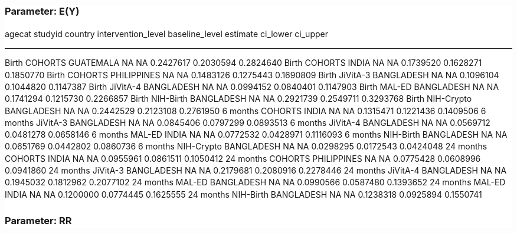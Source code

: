 
### Parameter: E(Y)


agecat      studyid      country       intervention_level   baseline_level     estimate    ci_lower    ci_upper
----------  -----------  ------------  -------------------  ---------------  ----------  ----------  ----------
Birth       COHORTS      GUATEMALA     NA                   NA                0.2427617   0.2030594   0.2824640
Birth       COHORTS      INDIA         NA                   NA                0.1739520   0.1628271   0.1850770
Birth       COHORTS      PHILIPPINES   NA                   NA                0.1483126   0.1275443   0.1690809
Birth       JiVitA-3     BANGLADESH    NA                   NA                0.1096104   0.1044820   0.1147387
Birth       JiVitA-4     BANGLADESH    NA                   NA                0.0994152   0.0840401   0.1147903
Birth       MAL-ED       BANGLADESH    NA                   NA                0.1741294   0.1215730   0.2266857
Birth       NIH-Birth    BANGLADESH    NA                   NA                0.2921739   0.2549711   0.3293768
Birth       NIH-Crypto   BANGLADESH    NA                   NA                0.2442529   0.2123108   0.2761950
6 months    COHORTS      INDIA         NA                   NA                0.1315471   0.1221436   0.1409506
6 months    JiVitA-3     BANGLADESH    NA                   NA                0.0845406   0.0797299   0.0893513
6 months    JiVitA-4     BANGLADESH    NA                   NA                0.0569712   0.0481278   0.0658146
6 months    MAL-ED       INDIA         NA                   NA                0.0772532   0.0428971   0.1116093
6 months    NIH-Birth    BANGLADESH    NA                   NA                0.0651769   0.0442802   0.0860736
6 months    NIH-Crypto   BANGLADESH    NA                   NA                0.0298295   0.0172543   0.0424048
24 months   COHORTS      INDIA         NA                   NA                0.0955961   0.0861511   0.1050412
24 months   COHORTS      PHILIPPINES   NA                   NA                0.0775428   0.0608996   0.0941860
24 months   JiVitA-3     BANGLADESH    NA                   NA                0.2179681   0.2080916   0.2278446
24 months   JiVitA-4     BANGLADESH    NA                   NA                0.1945032   0.1812962   0.2077102
24 months   MAL-ED       BANGLADESH    NA                   NA                0.0990566   0.0587480   0.1393652
24 months   MAL-ED       INDIA         NA                   NA                0.1200000   0.0774445   0.1625555
24 months   NIH-Birth    BANGLADESH    NA                   NA                0.1238318   0.0925894   0.1550741


### Parameter: RR

